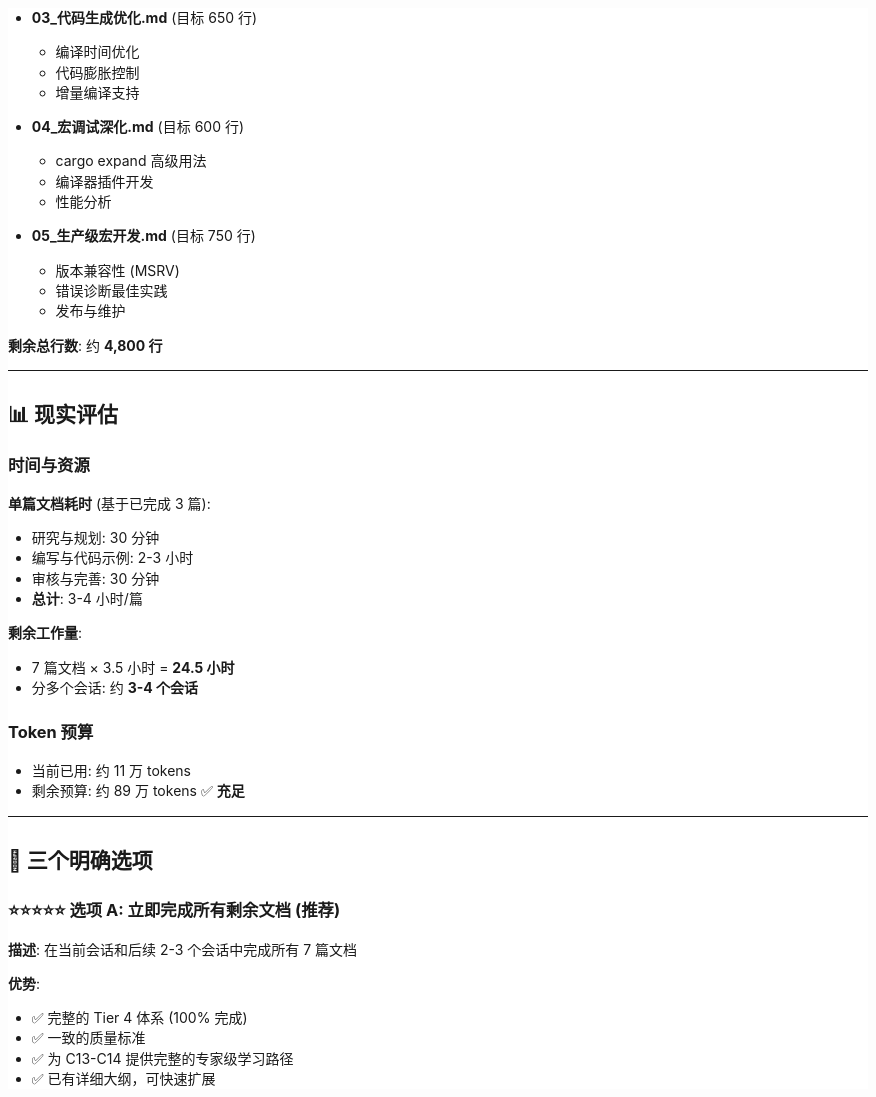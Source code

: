 - **03_代码生成优化.md** (目标 650 行)
  - 编译时间优化
  - 代码膨胀控制
  - 增量编译支持

- **04_宏调试深化.md** (目标 600 行)
  - cargo expand 高级用法
  - 编译器插件开发
  - 性能分析

- **05_生产级宏开发.md** (目标 750 行)
  - 版本兼容性 (MSRV)
  - 错误诊断最佳实践
  - 发布与维护

**剩余总行数**: 约 **4,800 行**

---

## 📊 现实评估

### 时间与资源

**单篇文档耗时** (基于已完成 3 篇):

- 研究与规划: 30 分钟
- 编写与代码示例: 2-3 小时
- 审核与完善: 30 分钟
- **总计**: 3-4 小时/篇

**剩余工作量**:

- 7 篇文档 × 3.5 小时 = **24.5 小时**
- 分多个会话: 约 **3-4 个会话**

### Token 预算

- 当前已用: 约 11 万 tokens
- 剩余预算: 约 89 万 tokens ✅ **充足**

---

## 🚀 三个明确选项

### ⭐⭐⭐⭐⭐ 选项 A: 立即完成所有剩余文档 (推荐)

**描述**: 在当前会话和后续 2-3 个会话中完成所有 7 篇文档

**优势**:

- ✅ 完整的 Tier 4 体系 (100% 完成)
- ✅ 一致的质量标准
- ✅ 为 C13-C14 提供完整的专家级学习路径
- ✅ 已有详细大纲，可快速扩展
